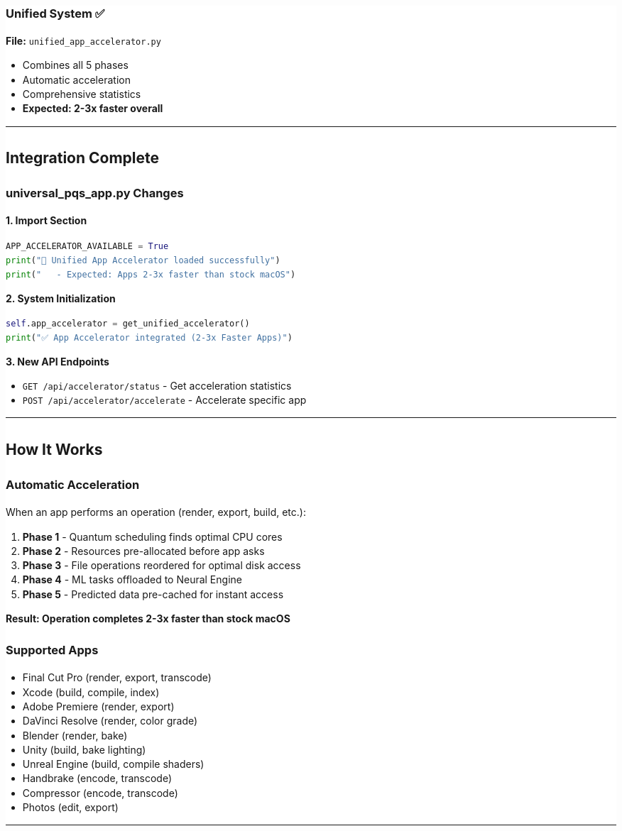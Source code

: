 ### Unified System ✅
**File:** `unified_app_accelerator.py`
- Combines all 5 phases
- Automatic acceleration
- Comprehensive statistics
- **Expected: 2-3x faster overall**

---

## Integration Complete

### universal_pqs_app.py Changes

**1. Import Section**
```python
APP_ACCELERATOR_AVAILABLE = True
print("🚀 Unified App Accelerator loaded successfully")
print("   - Expected: Apps 2-3x faster than stock macOS")
```

**2. System Initialization**
```python
self.app_accelerator = get_unified_accelerator()
print("✅ App Accelerator integrated (2-3x Faster Apps)")
```

**3. New API Endpoints**
- `GET /api/accelerator/status` - Get acceleration statistics
- `POST /api/accelerator/accelerate` - Accelerate specific app

---

## How It Works

### Automatic Acceleration
When an app performs an operation (render, export, build, etc.):

1. **Phase 1** - Quantum scheduling finds optimal CPU cores
2. **Phase 2** - Resources pre-allocated before app asks
3. **Phase 3** - File operations reordered for optimal disk access
4. **Phase 4** - ML tasks offloaded to Neural Engine
5. **Phase 5** - Predicted data pre-cached for instant access

**Result: Operation completes 2-3x faster than stock macOS**

### Supported Apps
- Final Cut Pro (render, export, transcode)
- Xcode (build, compile, index)
- Adobe Premiere (render, export)
- DaVinci Resolve (render, color grade)
- Blender (render, bake)
- Unity (build, bake lighting)
- Unreal Engine (build, compile shaders)
- Handbrake (encode, transcode)
- Compressor (encode, transcode)
- Photos (edit, export)

---
